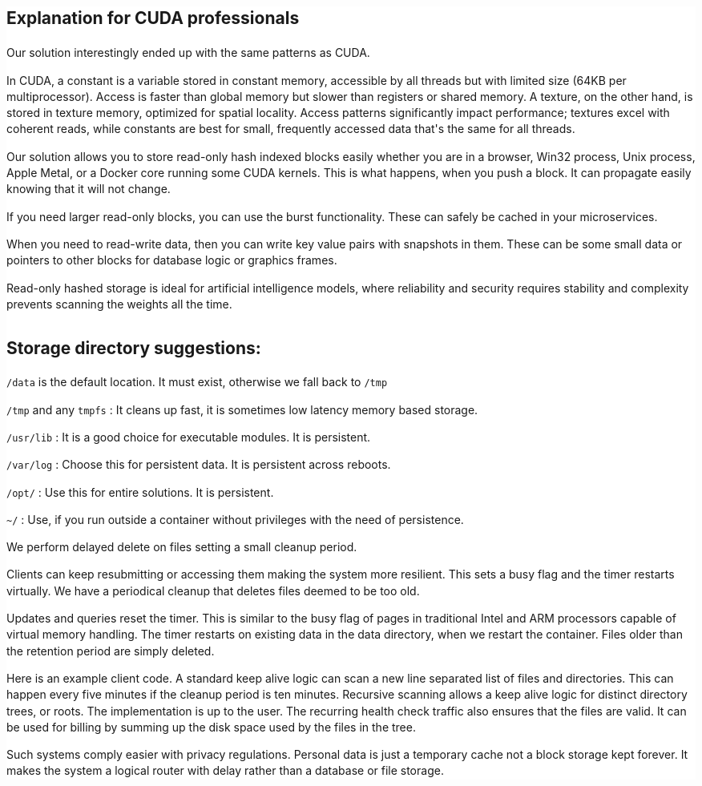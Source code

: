 ## Explanation for CUDA professionals

Our solution interestingly ended up with the same patterns as CUDA.

In CUDA, a constant is a variable stored in constant memory, accessible by all threads but with limited size (64KB per multiprocessor).  Access is faster than global memory but slower than registers or shared memory.  A texture, on the other hand, is stored in texture memory, optimized for spatial locality. Access patterns significantly impact performance; textures excel with coherent reads, while constants are best for small, frequently accessed data that's the same for all threads.

Our solution allows you to store read-only hash indexed blocks easily whether you are in a browser, Win32 process, Unix process, Apple Metal, or a Docker core running some CUDA kernels. This is what happens, when you push a block. It can propagate easily knowing that it will not change.

If you need larger read-only blocks, you can use the burst functionality. These can safely be cached in your microservices.

When you need to read-write data, then you can write key value pairs with snapshots in them. These can be some small data or pointers to other blocks for database logic or graphics frames.

Read-only hashed storage is ideal for artificial intelligence models, where reliability and security requires stability and complexity prevents scanning the weights all the time.

## Storage directory suggestions:

`/data` is the default location. It must exist, otherwise we fall back to `/tmp` 

`/tmp` and any `tmpfs` : It cleans up fast, it is sometimes low latency memory based storage.

`/usr/lib` : It is a good choice for executable modules. It is persistent.

`/var/log` : Choose this for persistent data. It is persistent across reboots.

`/opt/` : Use this for entire solutions. It is persistent.

`~/` : Use, if you run outside a container without privileges with the need of persistence.

We perform delayed delete on files setting a small cleanup period.

Clients can keep resubmitting or accessing them making the system more resilient. This sets a busy flag and the timer restarts virtually. We have a periodical cleanup that deletes files deemed to be too old.

Updates and queries reset the timer. This is similar to the busy flag of pages in traditional Intel and ARM processors capable of virtual memory handling. The timer restarts on existing data in the data directory, when we restart the container. Files older than the retention period are simply deleted.

Here is an example client code. A standard keep alive logic can scan a new line separated list of files and directories. This can happen every five minutes if the cleanup period is ten minutes.
Recursive scanning allows a keep alive logic for distinct directory trees, or roots. The implementation is up to the user.
The recurring health check traffic also ensures that the files are valid. It can be used for billing by summing up the disk space used by the files in the tree.

Such systems comply easier with privacy regulations. Personal data is just a temporary cache not a block storage kept forever. It makes the system a logical router with delay rather than a database or file storage.
